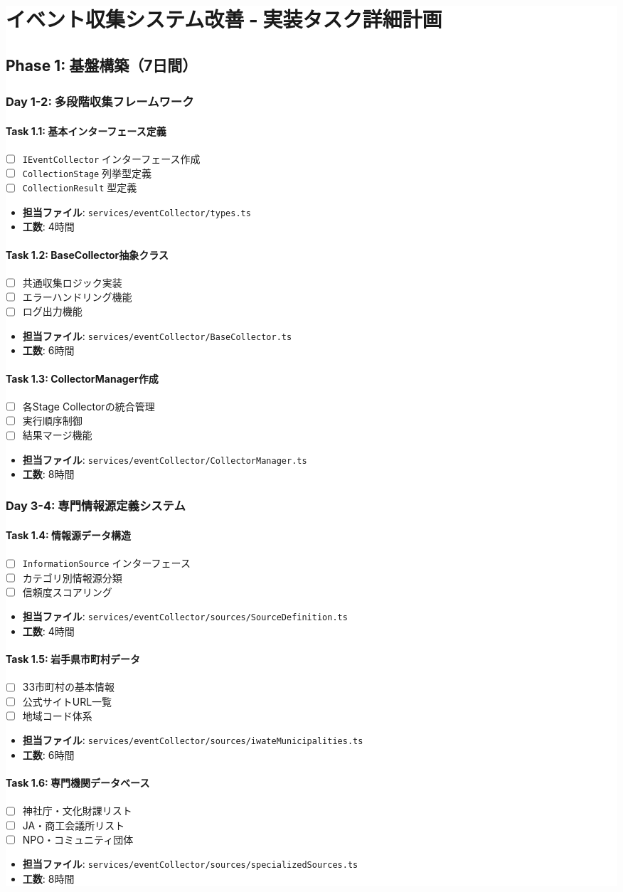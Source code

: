 # イベント収集システム改善 - 実装タスク詳細計画

## Phase 1: 基盤構築（7日間）

### Day 1-2: 多段階収集フレームワーク
#### Task 1.1: 基本インターフェース定義
- [ ] `IEventCollector` インターフェース作成
- [ ] `CollectionStage` 列挙型定義
- [ ] `CollectionResult` 型定義
- **担当ファイル**: `services/eventCollector/types.ts`
- **工数**: 4時間

#### Task 1.2: BaseCollector抽象クラス
- [ ] 共通収集ロジック実装
- [ ] エラーハンドリング機能
- [ ] ログ出力機能
- **担当ファイル**: `services/eventCollector/BaseCollector.ts`
- **工数**: 6時間

#### Task 1.3: CollectorManager作成
- [ ] 各Stage Collectorの統合管理
- [ ] 実行順序制御
- [ ] 結果マージ機能
- **担当ファイル**: `services/eventCollector/CollectorManager.ts`
- **工数**: 8時間

### Day 3-4: 専門情報源定義システム
#### Task 1.4: 情報源データ構造
- [ ] `InformationSource` インターフェース
- [ ] カテゴリ別情報源分類
- [ ] 信頼度スコアリング
- **担当ファイル**: `services/eventCollector/sources/SourceDefinition.ts`
- **工数**: 4時間

#### Task 1.5: 岩手県市町村データ
- [ ] 33市町村の基本情報
- [ ] 公式サイトURL一覧
- [ ] 地域コード体系
- **担当ファイル**: `services/eventCollector/sources/iwateMunicipalities.ts`
- **工数**: 6時間

#### Task 1.6: 専門機関データベース
- [ ] 神社庁・文化財課リスト
- [ ] JA・商工会議所リスト
- [ ] NPO・コミュニティ団体
- **担当ファイル**: `services/eventCollector/sources/specializedSources.ts`
- **工数**: 8時間
